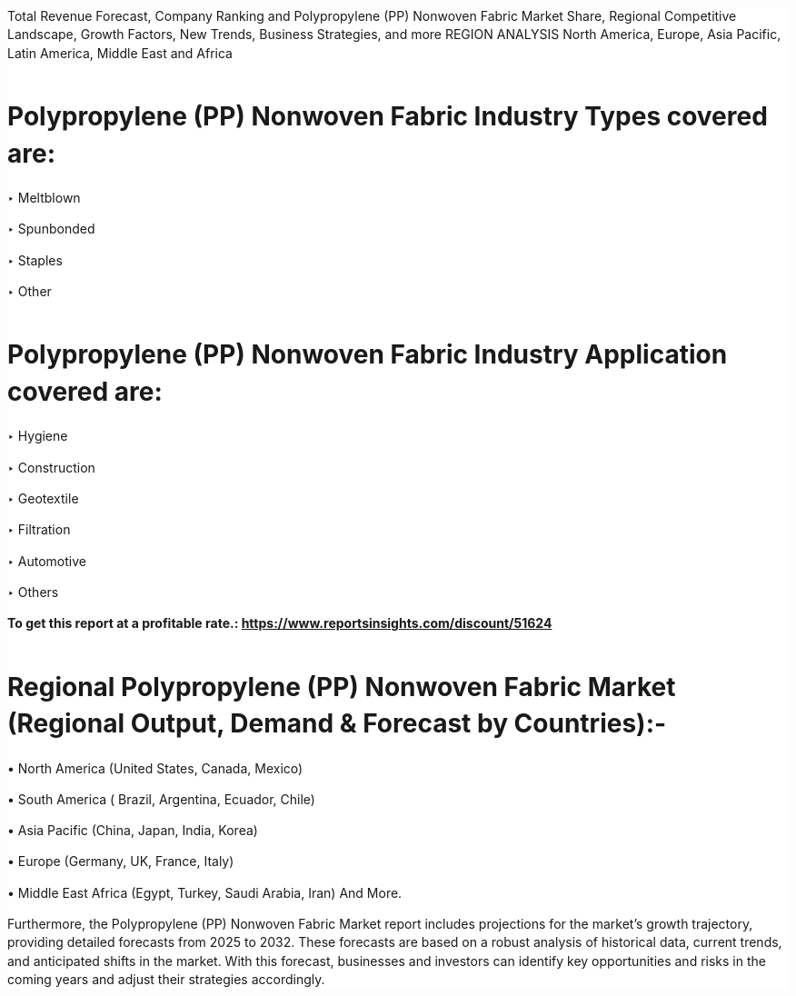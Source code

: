<td>Total Revenue Forecast, Company Ranking and Polypropylene (PP) Nonwoven Fabric Market Share, Regional Competitive Landscape, Growth Factors, New Trends, Business Strategies, and more</td>
</tr>
<tr>
<td>REGION ANALYSIS</td>
<td>North America, Europe, Asia Pacific, Latin America, Middle East and Africa</td>
</tr>
</table>

# <strong>Polypropylene (PP) Nonwoven Fabric Industry Types covered are:</strong>

‣ Meltblown

‣ Spunbonded

‣ Staples

‣ Other

# <strong>Polypropylene (PP) Nonwoven Fabric Industry Application covered are:</strong>

‣ Hygiene

‣ Construction

‣ Geotextile

‣ Filtration

‣ Automotive

‣ Others

<strong>To get this report at a profitable rate.: <a href=https://www.reportsinsights.com/discount/51624>https://www.reportsinsights.com/discount/51624</a></strong>

# <strong>Regional Polypropylene (PP) Nonwoven Fabric Market (Regional Output, Demand &amp; Forecast by Countries):-</strong>

• North America (United States, Canada, Mexico)

• South America ( Brazil, Argentina, Ecuador, Chile)

• Asia Pacific (China, Japan, India, Korea)

• Europe (Germany, UK, France, Italy)

• Middle East Africa (Egypt, Turkey, Saudi Arabia, Iran) And More.

Furthermore, the Polypropylene (PP) Nonwoven Fabric Market report includes projections for the market’s growth trajectory, providing detailed forecasts from 2025 to 2032. These forecasts are based on a robust analysis of historical data, current trends, and anticipated shifts in the market. With this forecast, businesses and investors can identify key opportunities and risks in the coming years and adjust their strategies accordingly.
